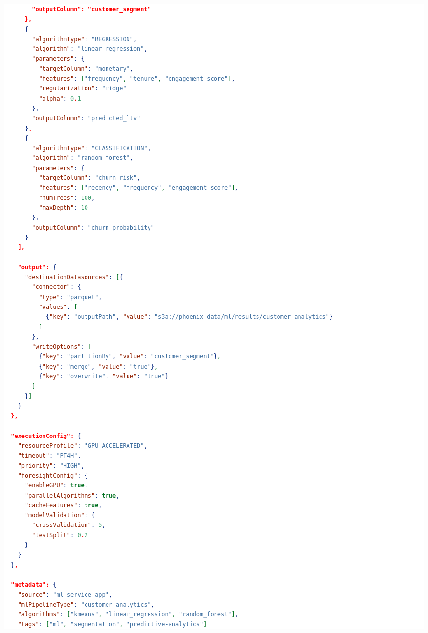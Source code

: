 ```json
        "outputColumn": "customer_segment"
      },
      {
        "algorithmType": "REGRESSION",
        "algorithm": "linear_regression",
        "parameters": {
          "targetColumn": "monetary",
          "features": ["frequency", "tenure", "engagement_score"],
          "regularization": "ridge",
          "alpha": 0.1
        },
        "outputColumn": "predicted_ltv"
      },
      {
        "algorithmType": "CLASSIFICATION",
        "algorithm": "random_forest",
        "parameters": {
          "targetColumn": "churn_risk",
          "features": ["recency", "frequency", "engagement_score"],
          "numTrees": 100,
          "maxDepth": 10
        },
        "outputColumn": "churn_probability"
      }
    ],
    
    "output": {
      "destinationDatasources": [{
        "connector": {
          "type": "parquet",
          "values": [
            {"key": "outputPath", "value": "s3a://phoenix-data/ml/results/customer-analytics"}
          ]
        },
        "writeOptions": [
          {"key": "partitionBy", "value": "customer_segment"},
          {"key": "merge", "value": "true"},
          {"key": "overwrite", "value": "true"}
        ]
      }]
    }
  },
  
  "executionConfig": {
    "resourceProfile": "GPU_ACCELERATED",
    "timeout": "PT4H",
    "priority": "HIGH",
    "foresightConfig": {
      "enableGPU": true,
      "parallelAlgorithms": true,
      "cacheFeatures": true,
      "modelValidation": {
        "crossValidation": 5,
        "testSplit": 0.2
      }
    }
  },
  
  "metadata": {
    "source": "ml-service-app",
    "mlPipelineType": "customer-analytics",
    "algorithms": ["kmeans", "linear_regression", "random_forest"],
    "tags": ["ml", "segmentation", "predictive-analytics"]
```